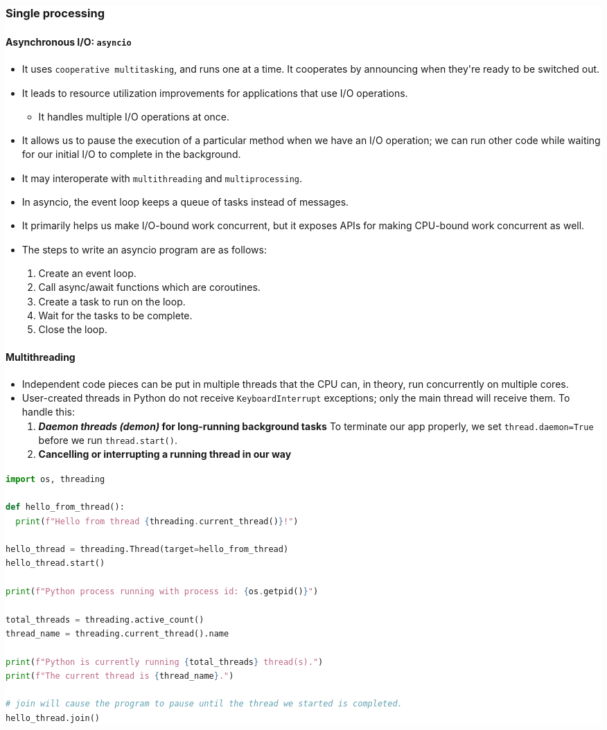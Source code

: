### Single processing

#### Asynchronous I/O: `asyncio`

- It uses `cooperative multitasking`, and runs one at a time. It cooperates by announcing when they're ready to be switched out.
- It leads to resource utilization improvements for applications that use I/O operations.
  - It handles multiple I/O operations at once.
- It allows us to pause the execution of a particular method when we have an I/O operation; we can run other code while waiting for our initial I/O to complete in the background.
- It may interoperate with `multithreading` and `multiprocessing`.
- In asyncio, the event loop keeps a queue of tasks instead of messages.
- It primarily helps us make I/O-bound work concurrent, but it exposes APIs for making CPU-bound work concurrent as well.

- The steps to write an asyncio program are as follows:

  1. Create an event loop.
  2. Call async/await functions which are coroutines.
  3. Create a task to run on the loop.
  4. Wait for the tasks to be complete.
  5. Close the loop.

#### Multithreading

- Independent code pieces can be put in multiple threads that the CPU can, in theory, run concurrently on multiple cores.
- User-created threads in Python do not receive `KeyboardInterrupt` exceptions; only the main thread will receive them. To handle this:
  1. **_Daemon threads (demon)_ for long-running background tasks** To terminate our app properly, we set `thread.daemon=True` before we run `thread.start()`.
  2. **Cancelling or interrupting a running thread in our way**

```python
import os, threading

def hello_from_thread():
  print(f"Hello from thread {threading.current_thread()}!")

hello_thread = threading.Thread(target=hello_from_thread)
hello_thread.start()

print(f"Python process running with process id: {os.getpid()}")

total_threads = threading.active_count()
thread_name = threading.current_thread().name

print(f"Python is currently running {total_threads} thread(s).")
print(f"The current thread is {thread_name}.")

# join will cause the program to pause until the thread we started is completed.
hello_thread.join()
```
